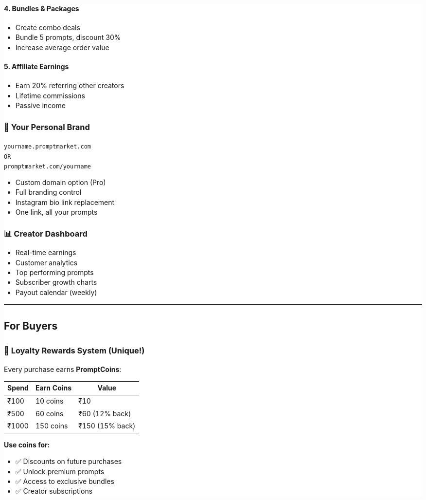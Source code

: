 #### 4. **Bundles & Packages**
- Create combo deals
- Bundle 5 prompts, discount 30%
- Increase average order value

#### 5. **Affiliate Earnings**
- Earn 20% referring other creators
- Lifetime commissions
- Passive income

### 🎨 **Your Personal Brand**

```
yourname.promptmarket.com
OR
promptmarket.com/yourname
```

- Custom domain option (Pro)
- Full branding control
- Instagram bio link replacement
- One link, all your prompts

### 📊 **Creator Dashboard**

- Real-time earnings
- Customer analytics
- Top performing prompts
- Subscriber growth charts
- Payout calendar (weekly)

---

## For Buyers

### 🎁 **Loyalty Rewards System** (Unique!)

Every purchase earns **PromptCoins**:

| Spend | Earn Coins | Value |
|-------|-----------|-------|
| ₹100 | 10 coins | ₹10 |
| ₹500 | 60 coins | ₹60 (12% back) |
| ₹1000 | 150 coins | ₹150 (15% back) |

**Use coins for:**
- ✅ Discounts on future purchases
- ✅ Unlock premium prompts
- ✅ Access to exclusive bundles
- ✅ Creator subscriptions
